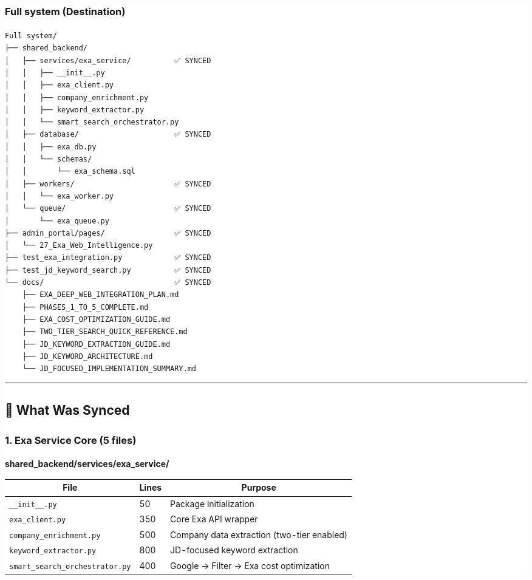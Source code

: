 ```
```

### Full system (Destination)
```
Full system/
├── shared_backend/
│   ├── services/exa_service/          ✅ SYNCED
│   │   ├── __init__.py
│   │   ├── exa_client.py
│   │   ├── company_enrichment.py
│   │   ├── keyword_extractor.py
│   │   └── smart_search_orchestrator.py
│   ├── database/                      ✅ SYNCED
│   │   ├── exa_db.py
│   │   └── schemas/
│   │       └── exa_schema.sql
│   ├── workers/                       ✅ SYNCED
│   │   └── exa_worker.py
│   └── queue/                         ✅ SYNCED
│       └── exa_queue.py
├── admin_portal/pages/                ✅ SYNCED
│   └── 27_Exa_Web_Intelligence.py
├── test_exa_integration.py            ✅ SYNCED
├── test_jd_keyword_search.py          ✅ SYNCED
└── docs/                              ✅ SYNCED
    ├── EXA_DEEP_WEB_INTEGRATION_PLAN.md
    ├── PHASES_1_TO_5_COMPLETE.md
    ├── EXA_COST_OPTIMIZATION_GUIDE.md
    ├── TWO_TIER_SEARCH_QUICK_REFERENCE.md
    ├── JD_KEYWORD_EXTRACTION_GUIDE.md
    ├── JD_KEYWORD_ARCHITECTURE.md
    └── JD_FOCUSED_IMPLEMENTATION_SUMMARY.md
```

---

## 🎯 What Was Synced

### 1. Exa Service Core (5 files)

**shared_backend/services/exa_service/**

| File | Lines | Purpose |
|------|-------|---------|
| `__init__.py` | 50 | Package initialization |
| `exa_client.py` | 350 | Core Exa API wrapper |
| `company_enrichment.py` | 500 | Company data extraction (two-tier enabled) |
| `keyword_extractor.py` | 800 | JD-focused keyword extraction |
| `smart_search_orchestrator.py` | 400 | Google → Filter → Exa cost optimization |
